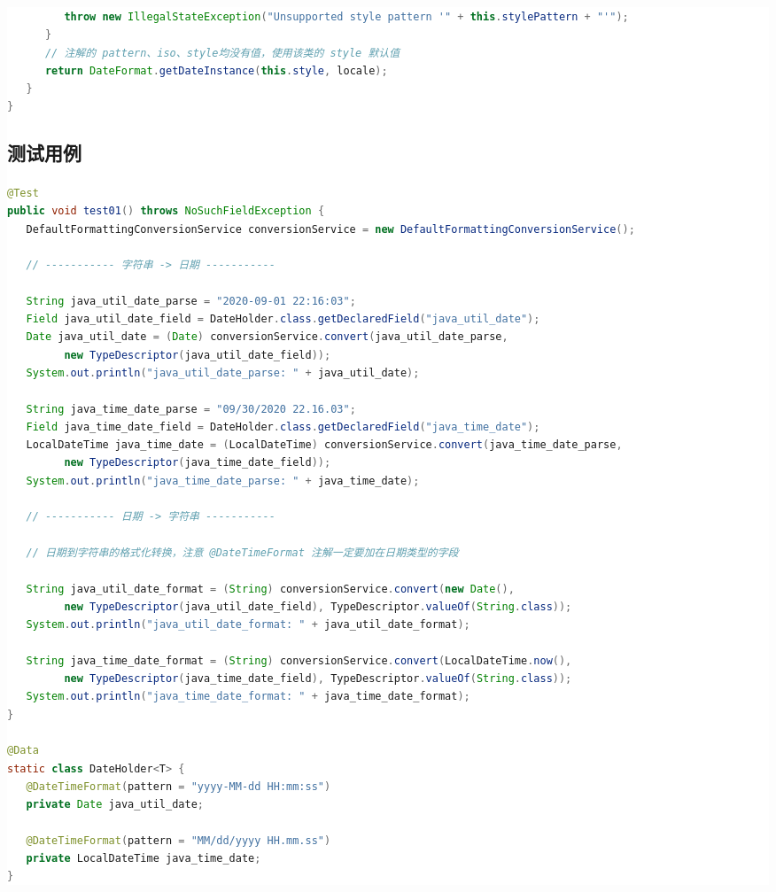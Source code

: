 ```java
         throw new IllegalStateException("Unsupported style pattern '" + this.stylePattern + "'");
      }
      // 注解的 pattern、iso、style均没有值，使用该类的 style 默认值
      return DateFormat.getDateInstance(this.style, locale);
   }
}
```

## 测试用例

```java
@Test
public void test01() throws NoSuchFieldException {
   DefaultFormattingConversionService conversionService = new DefaultFormattingConversionService();

   // ----------- 字符串 -> 日期 -----------

   String java_util_date_parse = "2020-09-01 22:16:03";
   Field java_util_date_field = DateHolder.class.getDeclaredField("java_util_date");
   Date java_util_date = (Date) conversionService.convert(java_util_date_parse,
         new TypeDescriptor(java_util_date_field));
   System.out.println("java_util_date_parse: " + java_util_date);

   String java_time_date_parse = "09/30/2020 22.16.03";
   Field java_time_date_field = DateHolder.class.getDeclaredField("java_time_date");
   LocalDateTime java_time_date = (LocalDateTime) conversionService.convert(java_time_date_parse,
         new TypeDescriptor(java_time_date_field));
   System.out.println("java_time_date_parse: " + java_time_date);

   // ----------- 日期 -> 字符串 -----------

   // 日期到字符串的格式化转换，注意 @DateTimeFormat 注解一定要加在日期类型的字段

   String java_util_date_format = (String) conversionService.convert(new Date(),
         new TypeDescriptor(java_util_date_field), TypeDescriptor.valueOf(String.class));
   System.out.println("java_util_date_format: " + java_util_date_format);

   String java_time_date_format = (String) conversionService.convert(LocalDateTime.now(),
         new TypeDescriptor(java_time_date_field), TypeDescriptor.valueOf(String.class));
   System.out.println("java_time_date_format: " + java_time_date_format);
}

@Data
static class DateHolder<T> {
   @DateTimeFormat(pattern = "yyyy-MM-dd HH:mm:ss")
   private Date java_util_date;

   @DateTimeFormat(pattern = "MM/dd/yyyy HH.mm.ss")
   private LocalDateTime java_time_date;
}
```
